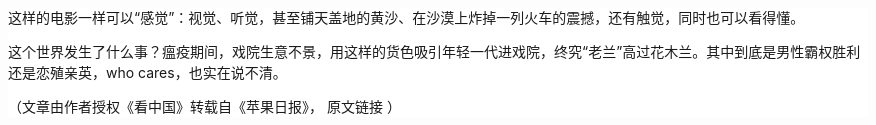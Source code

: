   <div style="max-width: 632px;height:180px; display: none; text-align: center; margin: 0 auto; overflow: hidden;overflow-x: hidden;">
   <div id="taboola-midarticle-thumbnails" style="max-width: 632px;height:180px;overflow: hidden;overflow-x: hidden;">
   </div>
  </div>
  <div>
   <center>
    <div id="div-gpt-ad-1589559869784-0">
    </div>
   </center>
  </div>
 </center>
 <p>
  这样的电影一样可以“感觉”：视觉、听觉，甚至铺天盖地的黄沙、在沙漠上炸掉一列火车的震撼，还有触觉，同时也可以看得懂。
 </p>
 <center>
  <div style="max-width: 632px;height:180px; display: none; text-align: center; margin: 0 auto; overflow: hidden;overflow-x: hidden;">
   <div id="taboola-midarticle-thumbnails" style="max-width: 632px;height:180px;overflow: hidden;overflow-x: hidden;">
   </div>
  </div>
  <div>
   <center>
    <div id="div-gpt-ad-1589559869784-0">
    </div>
   </center>
  </div>
 </center>
 <p>
  这个世界发生了什么事？瘟疫期间，戏院生意不景，用这样的货色吸引年轻一代进戏院，终究“老兰”高过花木兰。其中到底是男性霸权胜利还是恋殖亲英，who cares，也实在说不清。
 </p>
 <center>
  <div style="max-width: 632px;height:180px; display: none; text-align: center; margin: 0 auto; overflow: hidden;overflow-x: hidden;">
   <div id="taboola-midarticle-thumbnails" style="max-width: 632px;height:180px;overflow: hidden;overflow-x: hidden;">
   </div>
  </div>
  <div>
   <center>
    <div id="div-gpt-ad-1589559869784-0">
    </div>
   </center>
  </div>
 </center>
 <p>
  （文章由作者授权《看中国》转载自《苹果日报》，
  <span href="https://hk.appledaily.com/columnist/20200917/WCX75LHKTVB67K3T5VEVU2B2YA/" target="_blank">
   原文链接
  </span>
  ）
 </p>
 <center>
  <div style="max-width: 632px;height:180px; display: none; text-align: center; margin: 0 auto; overflow: hidden;overflow-x: hidden;">
   <div id="taboola-midarticle-thumbnails" style="max-width: 632px;height:180px;overflow: hidden;overflow-x: hidden;">
   </div>
  </div>
  <div>
   <center>